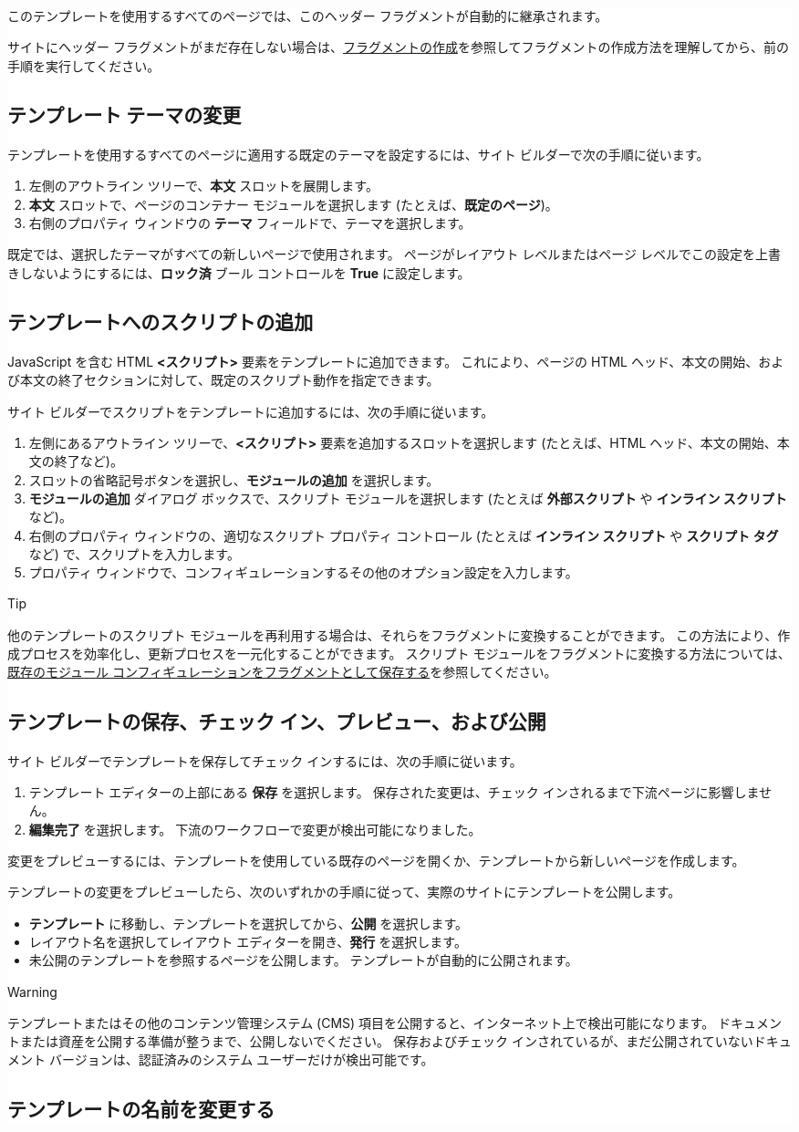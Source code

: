 このテンプレートを使用するすべてのページでは、このヘッダー フラグメントが自動的に継承されます。

サイトにヘッダー フラグメントがまだ存在しない場合は、[フラグメントの作成](work-with-fragments.md#create-a-fragment)を参照してフラグメントの作成方法を理解してから、前の手順を実行してください。

## <a name="change-the-template-theme"></a>テンプレート テーマの変更

テンプレートを使用するすべてのページに適用する既定のテーマを設定するには、サイト ビルダーで次の手順に従います。

1. 左側のアウトライン ツリーで、**本文** スロットを展開します。
1. **本文** スロットで、ページのコンテナー モジュールを選択します (たとえば、**既定のページ**)。
1. 右側のプロパティ ウィンドウの **テーマ** フィールドで、テーマを選択します。

既定では、選択したテーマがすべての新しいページで使用されます。 ページがレイアウト レベルまたはページ レベルでこの設定を上書きしないようにするには、**ロック済** ブール コントロールを **True** に設定します。

## <a name="add-a-script-to-a-template"></a>テンプレートへのスクリプトの追加

JavaScript を含む HTML **&lt;スクリプト&gt;** 要素をテンプレートに追加できます。 これにより、ページの HTML ヘッド、本文の開始、および本文の終了セクションに対して、既定のスクリプト動作を指定できます。

サイト ビルダーでスクリプトをテンプレートに追加するには、次の手順に従います。

1. 左側にあるアウトライン ツリーで、**&lt;スクリプト&gt;** 要素を追加するスロットを選択します (たとえば、HTML ヘッド、本文の開始、本文の終了など)。
1. スロットの省略記号ボタンを選択し、**モジュールの追加** を選択します。
1. **モジュールの追加** ダイアログ ボックスで、スクリプト モジュールを選択します (たとえば **外部スクリプト** や **インライン スクリプト** など)。
1. 右側のプロパティ ウィンドウの、適切なスクリプト プロパティ コントロール (たとえば **インライン スクリプト** や **スクリプト タグ** など) で、スクリプトを入力します。
1. プロパティ ウィンドウで、コンフィギュレーションするその他のオプション設定を入力します。

> [!TIP]
> 他のテンプレートのスクリプト モジュールを再利用する場合は、それらをフラグメントに変換することができます。 この方法により、作成プロセスを効率化し、更新プロセスを一元化することができます。 スクリプト モジュールをフラグメントに変換する方法については、[既存のモジュール コンフィギュレーションをフラグメントとして保存する](work-with-fragments.md#save-an-existing-module-configuration-as-a-fragment)を参照してください。

## <a name="save-check-in-preview-and-publish-a-template"></a>テンプレートの保存、チェック イン、プレビュー、および公開

サイト ビルダーでテンプレートを保存してチェック インするには、次の手順に従います。

1. テンプレート エディターの上部にある **保存** を選択します。 保存された変更は、チェック インされるまで下流ページに影響しません。
1. **編集完了** を選択します。 下流のワークフローで変更が検出可能になりました。

変更をプレビューするには、テンプレートを使用している既存のページを開くか、テンプレートから新しいページを作成します。

テンプレートの変更をプレビューしたら、次のいずれかの手順に従って、実際のサイトにテンプレートを公開します。

* **テンプレート** に移動し、テンプレートを選択してから、**公開** を選択します。
* レイアウト名を選択してレイアウト エディターを開き、**発行** を選択します。
* 未公開のテンプレートを参照するページを公開します。 テンプレートが自動的に公開されます。

> [!WARNING]
> テンプレートまたはその他のコンテンツ管理システム (CMS) 項目を公開すると、インターネット上で検出可能になります。 ドキュメントまたは資産を公開する準備が整うまで、公開しないでください。 保存およびチェック インされているが、まだ公開されていないドキュメント バージョンは、認証済みのシステム ユーザーだけが検出可能です。

## <a name="rename-a-template"></a>テンプレートの名前を変更する

